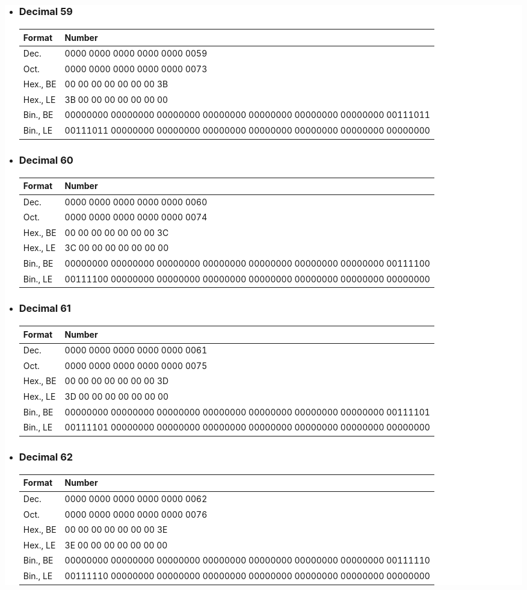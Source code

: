 -   ### Decimal 59

    | Format   | Number                                                                  |
    | -------- | ----------------------------------------------------------------------- |
    | Dec.     | 0000 0000 0000 0000 0000 0059                                           |
    | Oct.     | 0000 0000 0000 0000 0000 0073                                           |
    | Hex., BE | 00 00 00 00 00 00 00 3B                                                 |
    | Hex., LE | 3B 00 00 00 00 00 00 00                                                 |
    | Bin., BE | 00000000 00000000 00000000 00000000 00000000 00000000 00000000 00111011 |
    | Bin., LE | 00111011 00000000 00000000 00000000 00000000 00000000 00000000 00000000 |

-   ### Decimal 60

    | Format   | Number                                                                  |
    | -------- | ----------------------------------------------------------------------- |
    | Dec.     | 0000 0000 0000 0000 0000 0060                                           |
    | Oct.     | 0000 0000 0000 0000 0000 0074                                           |
    | Hex., BE | 00 00 00 00 00 00 00 3C                                                 |
    | Hex., LE | 3C 00 00 00 00 00 00 00                                                 |
    | Bin., BE | 00000000 00000000 00000000 00000000 00000000 00000000 00000000 00111100 |
    | Bin., LE | 00111100 00000000 00000000 00000000 00000000 00000000 00000000 00000000 |

-   ### Decimal 61

    | Format   | Number                                                                  |
    | -------- | ----------------------------------------------------------------------- |
    | Dec.     | 0000 0000 0000 0000 0000 0061                                           |
    | Oct.     | 0000 0000 0000 0000 0000 0075                                           |
    | Hex., BE | 00 00 00 00 00 00 00 3D                                                 |
    | Hex., LE | 3D 00 00 00 00 00 00 00                                                 |
    | Bin., BE | 00000000 00000000 00000000 00000000 00000000 00000000 00000000 00111101 |
    | Bin., LE | 00111101 00000000 00000000 00000000 00000000 00000000 00000000 00000000 |

-   ### Decimal 62

    | Format   | Number                                                                  |
    | -------- | ----------------------------------------------------------------------- |
    | Dec.     | 0000 0000 0000 0000 0000 0062                                           |
    | Oct.     | 0000 0000 0000 0000 0000 0076                                           |
    | Hex., BE | 00 00 00 00 00 00 00 3E                                                 |
    | Hex., LE | 3E 00 00 00 00 00 00 00                                                 |
    | Bin., BE | 00000000 00000000 00000000 00000000 00000000 00000000 00000000 00111110 |
    | Bin., LE | 00111110 00000000 00000000 00000000 00000000 00000000 00000000 00000000 |
